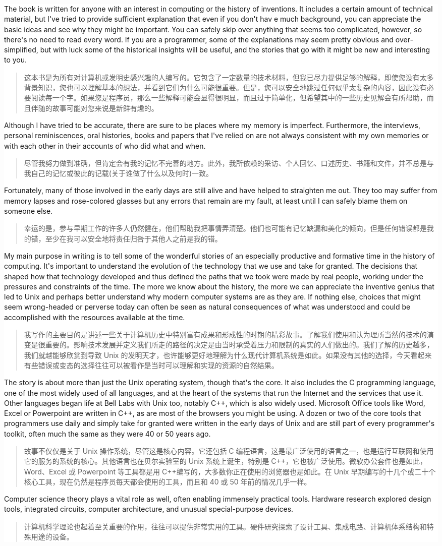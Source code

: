 The book is written for anyone with an interest in computing or the history of inventions. It includes a certain amount of technical material, but I've tried to provide sufficient explanation that even if you don't hav e much background, you can appreciate the basic ideas and see why they might be important. You can safely skip over anything that seems too complicated, however, so there's no need to read every word. If you are a programmer, some of the explanations may seem pretty obvious and over-simplified, but with luck some of the historical insights will be useful, and the stories that go with it might be new and interesting to you.

> 这本书是为所有对计算机或发明史感兴趣的人编写的。它包含了一定数量的技术材料，但我已尽力提供足够的解释，即使您没有太多背景知识，您也可以理解基本的想法，并看到它们为什么可能很重要。但是，您可以安全地跳过任何似乎太复杂的内容，因此没有必要阅读每一个字。如果您是程序员，那么一些解释可能会显得很明显，而且过于简单化，但希望其中的一些历史见解会有所帮助，而且伴随的故事可能对您来说是新鲜有趣的。

Although I have tried to be accurate, there are sure to be places where my memory is imperfect. Furthermore, the interviews, personal reminiscences, oral histories, books and papers that I've relied on are not always consistent with my own memories or with each other in their accounts of who did what and when.

> 尽管我努力做到准确，但肯定会有我的记忆不完善的地方。此外，我所依赖的采访、个人回忆、口述历史、书籍和文件，并不总是与我自己的记忆或彼此的记载(关于谁做了什么以及何时)一致。

Fortunately, many of those involved in the early days are still alive and have helped to straighten me out. They too may suffer from memory lapses and rose-colored glasses but any errors that remain are my fault, at least until I can safely blame them on someone else.

> 幸运的是，参与早期工作的许多人仍然健在，他们帮助我把事情弄清楚。他们也可能有记忆缺漏和美化的倾向，但是任何错误都是我的错，至少在我可以安全地将责任归咎于其他人之前是我的错。

My main purpose in writing is to tell some of the wonderful stories of an especially productive and formative time in the history of computing. It's important to understand the evolution of the technology that we use and take for granted. The decisions that shaped how that technology developed and thus defined the paths that we took were made by real people, working under the pressures and constraints of the time. The more we know about the history, the more we can appreciate the inventive genius that led to Unix and perhaps better understand why modern computer systems are as they are. If nothing else, choices that might seem wrong-headed or perverse today can often be seen as natural consequences of what was understood and could be accomplished with the resources available at the time.

> 我写作的主要目的是讲述一些关于计算机历史中特别富有成果和形成性的时期的精彩故事。了解我们使用和认为理所当然的技术的演变是很重要的。影响技术发展并定义我们所走的路径的决定是由当时承受着压力和限制的真实的人们做出的。我们了解的历史越多，我们就越能够欣赏到导致 Unix 的发明天才，也许能够更好地理解为什么现代计算机系统是如此。如果没有其他的选择，今天看起来有些错误或变态的选择往往可以被看作是当时可以理解和实现的资源的自然结果。

The story is about more than just the Unix operating system, though that's the core. It also includes the C programming language, one of the most widely used of all languages, and at the heart of the systems that run the Internet and the services that use it. Other languages began life at Bell Labs with Unix too, notably C++, which is also widely used. Microsoft Office tools like Word, Excel or Powerpoint are written in C++, as are most of the browsers you might be using. A dozen or two of the core tools that programmers use daily and simply take for granted were written in the early days of Unix and are still part of every programmer's toolkit, often much the same as they were 40 or 50 years ago.

> 故事不仅仅是关于 Unix 操作系统，尽管这是核心内容。它还包括 C 编程语言，这是最广泛使用的语言之一，也是运行互联网和使用它的服务的系统的核心。其他语言也在贝尔实验室的 Unix 系统上诞生，特别是 C++，它也被广泛使用。微软办公套件也是如此，Word、Excel 或 Powerpoint 等工具都是用 C++编写的，大多数你正在使用的浏览器也是如此。在 Unix 早期编写的十几个或二十个核心工具，现在仍然是程序员每天都会使用的工具，而且和 40 或 50 年前的情况几乎一样。

Computer science theory plays a vital role as well, often enabling immensely practical tools. Hardware research explored design tools, integrated circuits, computer architecture, and unusual special-purpose devices.

> 计算机科学理论也起着至关重要的作用，往往可以提供非常实用的工具。硬件研究探索了设计工具、集成电路、计算机体系结构和特殊用途的设备。
